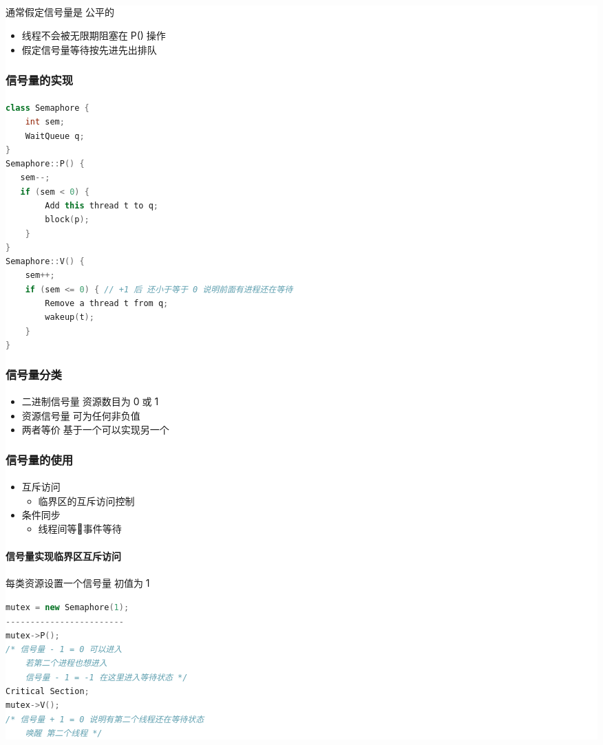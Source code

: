 通常假定信号量是 公平的
* 线程不会被无限期阻塞在 P() 操作
* 假定信号量等待按先进先出排队

### 信号量的实现

```c++
class Semaphore {
    int sem;
    WaitQueue q;
}
Semaphore::P() {
   sem--;
   if (sem < 0) {
        Add this thread t to q;
        block(p);
    }
}
Semaphore::V() {
    sem++; 
    if (sem <= 0) { // +1 后 还小于等于 0 说明前面有进程还在等待
        Remove a thread t from q;
        wakeup(t);        
    }
}
```

### 信号量分类

* 二进制信号量 资源数目为 0 或 1
* 资源信号量 可为任何非负值
* 两者等价 基于一个可以实现另一个

### 信号量的使用

* 互斥访问
    * 临界区的互斥访问控制
* 条件同步
    * 线程间等事件等待

#### 信号量实现临界区互斥访问
每类资源设置一个信号量 初值为 1

```c++
mutex = new Semaphore(1);
------------------------
mutex->P();
/* 信号量 - 1 = 0 可以进入
    若第二个进程也想进入
    信号量 - 1 = -1 在这里进入等待状态 */
Critical Section;
mutex->V();
/* 信号量 + 1 = 0 说明有第二个线程还在等待状态
    唤醒 第二个线程 */
```
